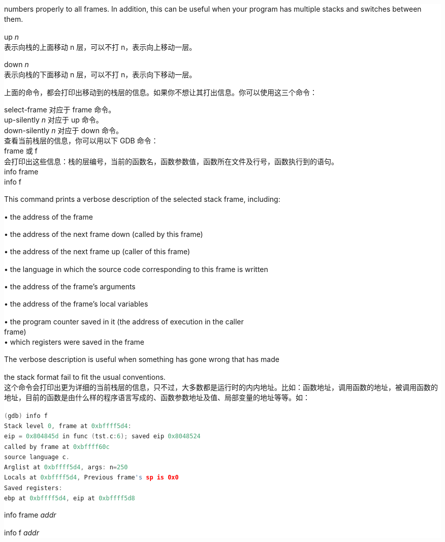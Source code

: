 numbers properly to all frames. In addition, this can be useful when your program has multiple stacks and switches between them.

up _n_  
表示向栈的上面移动 n 层，可以不打 n，表示向上移动一层。

down _n_  
表示向栈的下面移动 n 层，可以不打 n，表示向下移动一层。

上面的命令，都会打印出移动到的栈层的信息。如果你不想让其打出信息。你可以使用这三个命令：

select-frame 对应于 frame 命令。  
up-silently _n_ 对应于 up 命令。  
down-silently _n_ 对应于 down 命令。  
查看当前栈层的信息，你可以用以下 GDB 命令：  
frame 或 f  
会打印出这些信息：栈的层编号，当前的函数名，函数参数值，函数所在文件及行号，函数执行到的语句。  
info frame  
info f

This command prints a verbose description of the selected stack frame, including:

• the address of the frame

• the address of the next frame down (called by this frame)

• the address of the next frame up (caller of this frame)

• the language in which the source code corresponding to this frame is written

• the address of the frame’s arguments

• the address of the frame’s local variables

• the program counter saved in it (the address of execution in the caller  
frame)  
• which registers were saved in the frame

The verbose description is useful when something has gone wrong that has made

the stack format fail to fit the usual conventions.  
这个命令会打印出更为详细的当前栈层的信息，只不过，大多数都是运行时的内内地址。比如：函数地址，调用函数的地址，被调用函数的地址，目前的函数是由什么样的程序语言写成的、函数参数地址及值、局部变量的地址等等。如：

```c
(gdb) info f
Stack level 0, frame at 0xbffff5d4:
eip = 0x804845d in func (tst.c:6); saved eip 0x8048524
called by frame at 0xbffff60c
source language c.
Arglist at 0xbffff5d4, args: n=250
Locals at 0xbffff5d4, Previous frame's sp is 0x0
Saved registers:
ebp at 0xbffff5d4, eip at 0xbffff5d8
```

info frame _addr_

info f _addr_
